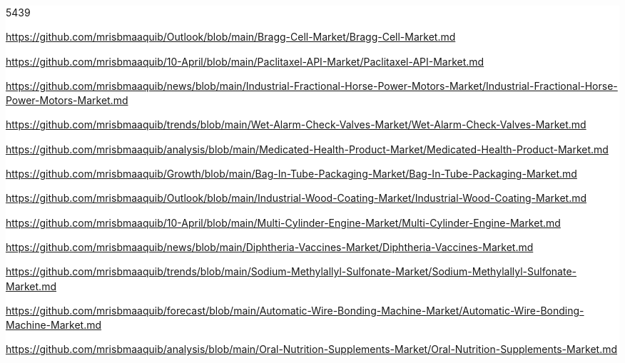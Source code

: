 5439</p><p><a href="https://github.com/mrisbmaaquib/Outlook/blob/main/Bragg-Cell-Market/Bragg-Cell-Market.md">https://github.com/mrisbmaaquib/Outlook/blob/main/Bragg-Cell-Market/Bragg-Cell-Market.md</a></p><p><a href="https://github.com/mrisbmaaquib/10-April/blob/main/Paclitaxel-API-Market/Paclitaxel-API-Market.md">https://github.com/mrisbmaaquib/10-April/blob/main/Paclitaxel-API-Market/Paclitaxel-API-Market.md</a></p><p><a href="https://github.com/mrisbmaaquib/news/blob/main/Industrial-Fractional-Horse-Power-Motors-Market/Industrial-Fractional-Horse-Power-Motors-Market.md">https://github.com/mrisbmaaquib/news/blob/main/Industrial-Fractional-Horse-Power-Motors-Market/Industrial-Fractional-Horse-Power-Motors-Market.md</a></p><p><a href="https://github.com/mrisbmaaquib/trends/blob/main/Wet-Alarm-Check-Valves-Market/Wet-Alarm-Check-Valves-Market.md">https://github.com/mrisbmaaquib/trends/blob/main/Wet-Alarm-Check-Valves-Market/Wet-Alarm-Check-Valves-Market.md</a></p><p><a href="https://github.com/mrisbmaaquib/analysis/blob/main/Medicated-Health-Product-Market/Medicated-Health-Product-Market.md">https://github.com/mrisbmaaquib/analysis/blob/main/Medicated-Health-Product-Market/Medicated-Health-Product-Market.md</a></p><p><a href="https://github.com/mrisbmaaquib/Growth/blob/main/Bag-In-Tube-Packaging-Market/Bag-In-Tube-Packaging-Market.md">https://github.com/mrisbmaaquib/Growth/blob/main/Bag-In-Tube-Packaging-Market/Bag-In-Tube-Packaging-Market.md</a></p><p><a href="https://github.com/mrisbmaaquib/Outlook/blob/main/Industrial-Wood-Coating-Market/Industrial-Wood-Coating-Market.md">https://github.com/mrisbmaaquib/Outlook/blob/main/Industrial-Wood-Coating-Market/Industrial-Wood-Coating-Market.md</a></p><p><a href="https://github.com/mrisbmaaquib/10-April/blob/main/Multi-Cylinder-Engine-Market/Multi-Cylinder-Engine-Market.md">https://github.com/mrisbmaaquib/10-April/blob/main/Multi-Cylinder-Engine-Market/Multi-Cylinder-Engine-Market.md</a></p><p><a href="https://github.com/mrisbmaaquib/news/blob/main/Diphtheria-Vaccines-Market/Diphtheria-Vaccines-Market.md">https://github.com/mrisbmaaquib/news/blob/main/Diphtheria-Vaccines-Market/Diphtheria-Vaccines-Market.md</a></p><p><a href="https://github.com/mrisbmaaquib/trends/blob/main/Sodium-Methylallyl-Sulfonate-Market/Sodium-Methylallyl-Sulfonate-Market.md">https://github.com/mrisbmaaquib/trends/blob/main/Sodium-Methylallyl-Sulfonate-Market/Sodium-Methylallyl-Sulfonate-Market.md</a></p><p><a href="https://github.com/mrisbmaaquib/forecast/blob/main/Automatic-Wire-Bonding-Machine-Market/Automatic-Wire-Bonding-Machine-Market.md">https://github.com/mrisbmaaquib/forecast/blob/main/Automatic-Wire-Bonding-Machine-Market/Automatic-Wire-Bonding-Machine-Market.md</a></p><p><a href="https://github.com/mrisbmaaquib/analysis/blob/main/Oral-Nutrition-Supplements-Market/Oral-Nutrition-Supplements-Market.md">https://github.com/mrisbmaaquib/analysis/blob/main/Oral-Nutrition-Supplements-Market/Oral-Nutrition-Supplements-Market.md</a></p>

